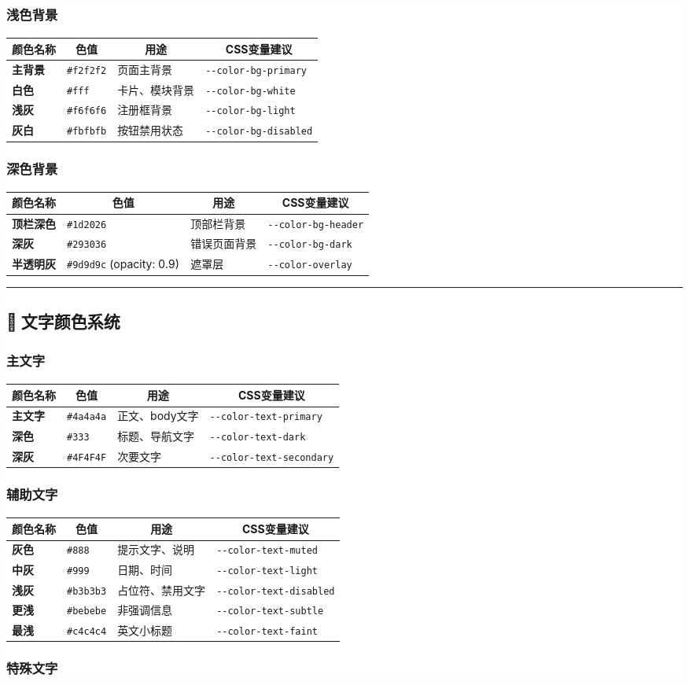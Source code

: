 ### 浅色背景

| 颜色名称 | 色值 | 用途 | CSS变量建议 |
|---------|------|------|------------|
| **主背景** | `#f2f2f2` | 页面主背景 | `--color-bg-primary` |
| **白色** | `#fff` | 卡片、模块背景 | `--color-bg-white` |
| **浅灰** | `#f6f6f6` | 注册框背景 | `--color-bg-light` |
| **灰白** | `#fbfbfb` | 按钮禁用状态 | `--color-bg-disabled` |

### 深色背景

| 颜色名称 | 色值 | 用途 | CSS变量建议 |
|---------|------|------|------------|
| **顶栏深色** | `#1d2026` | 顶部栏背景 | `--color-bg-header` |
| **深灰** | `#293036` | 错误页面背景 | `--color-bg-dark` |
| **半透明灰** | `#9d9d9c` (opacity: 0.9) | 遮罩层 | `--color-overlay` |

---

## 📝 文字颜色系统

### 主文字

| 颜色名称 | 色值 | 用途 | CSS变量建议 |
|---------|------|------|------------|
| **主文字** | `#4a4a4a` | 正文、body文字 | `--color-text-primary` |
| **深色** | `#333` | 标题、导航文字 | `--color-text-dark` |
| **深灰** | `#4F4F4F` | 次要文字 | `--color-text-secondary` |

### 辅助文字

| 颜色名称 | 色值 | 用途 | CSS变量建议 |
|---------|------|------|------------|
| **灰色** | `#888` | 提示文字、说明 | `--color-text-muted` |
| **中灰** | `#999` | 日期、时间 | `--color-text-light` |
| **浅灰** | `#b3b3b3` | 占位符、禁用文字 | `--color-text-disabled` |
| **更浅** | `#bebebe` | 非强调信息 | `--color-text-subtle` |
| **最浅** | `#c4c4c4` | 英文小标题 | `--color-text-faint` |

### 特殊文字
